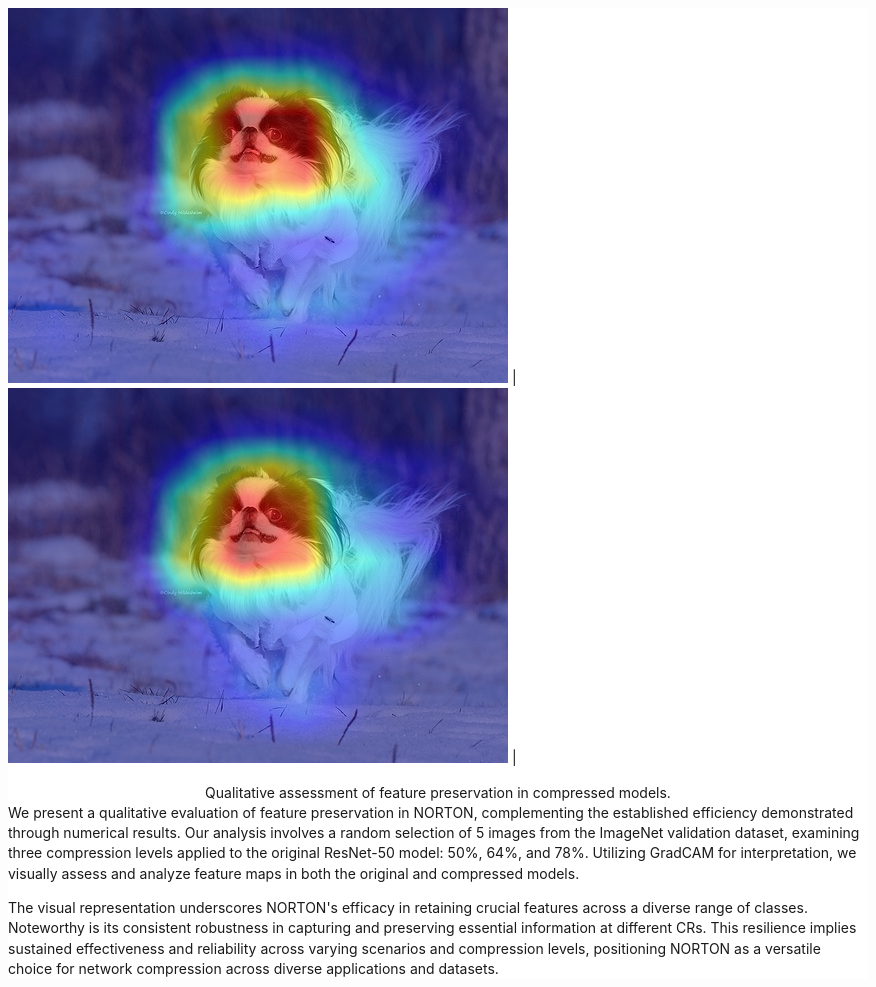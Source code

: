 ![](assets/cam/ILSVRC2012_val_00046629_norton_64.jpg) | ![](assets/cam/ILSVRC2012_val_00046629_norton_78.jpg) |

<div align="center">
    Qualitative assessment of feature preservation in compressed models.
</div>
We present a qualitative evaluation of feature preservation in NORTON, complementing the established efficiency demonstrated through numerical results. Our analysis involves a random selection of 5 images from the ImageNet validation dataset, examining three compression levels applied to the original ResNet-50 model: 50%, 64%, and 78%. Utilizing GradCAM for interpretation, we visually assess and analyze feature maps in both the original and compressed models.

The visual representation underscores NORTON's efficacy in retaining crucial features across a diverse range of classes. Noteworthy is its consistent robustness in capturing and preserving essential information at different CRs. This resilience implies sustained effectiveness and reliability across varying scenarios and compression levels, positioning NORTON as a versatile choice for network compression across diverse applications and datasets.
